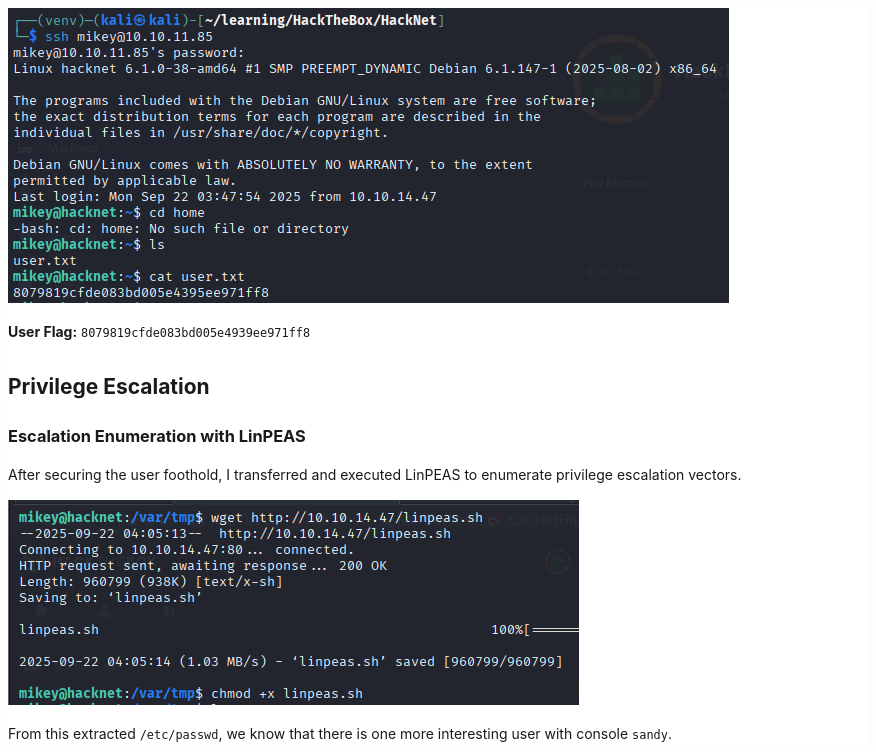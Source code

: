 ![Admin Login](picture14.png)

**User Flag:** `8079819cfde083bd005e4939ee971ff8`


## Privilege Escalation

### Escalation Enumeration with LinPEAS

After securing the user foothold, I transferred and executed LinPEAS to enumerate privilege escalation vectors.

![linpeas.sh](picture15.png)

From this extracted `/etc/passwd`, we know that there is one more interesting user with console `sandy`.
